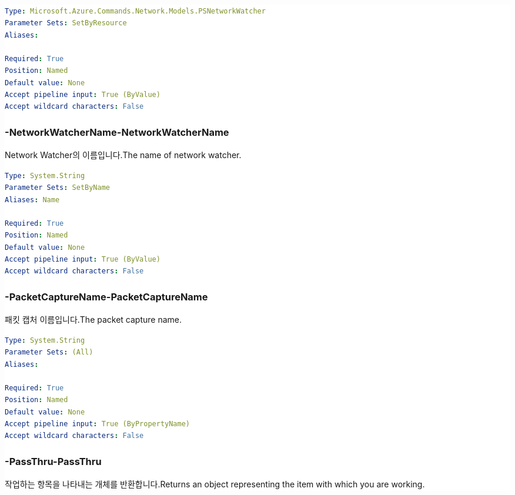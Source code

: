 ```yaml
Type: Microsoft.Azure.Commands.Network.Models.PSNetworkWatcher
Parameter Sets: SetByResource
Aliases:

Required: True
Position: Named
Default value: None
Accept pipeline input: True (ByValue)
Accept wildcard characters: False
```

### <span data-ttu-id="2748c-125">-NetworkWatcherName</span><span class="sxs-lookup"><span data-stu-id="2748c-125">-NetworkWatcherName</span></span>
<span data-ttu-id="2748c-126">Network Watcher의 이름입니다.</span><span class="sxs-lookup"><span data-stu-id="2748c-126">The name of network watcher.</span></span>

```yaml
Type: System.String
Parameter Sets: SetByName
Aliases: Name

Required: True
Position: Named
Default value: None
Accept pipeline input: True (ByValue)
Accept wildcard characters: False
```

### <span data-ttu-id="2748c-127">-PacketCaptureName</span><span class="sxs-lookup"><span data-stu-id="2748c-127">-PacketCaptureName</span></span>
<span data-ttu-id="2748c-128">패킷 캡처 이름입니다.</span><span class="sxs-lookup"><span data-stu-id="2748c-128">The packet capture name.</span></span>

```yaml
Type: System.String
Parameter Sets: (All)
Aliases:

Required: True
Position: Named
Default value: None
Accept pipeline input: True (ByPropertyName)
Accept wildcard characters: False
```

### <span data-ttu-id="2748c-129">-PassThru</span><span class="sxs-lookup"><span data-stu-id="2748c-129">-PassThru</span></span>
<span data-ttu-id="2748c-130">작업하는 항목을 나타내는 개체를 반환합니다.</span><span class="sxs-lookup"><span data-stu-id="2748c-130">Returns an object representing the item with which you are working.</span></span>
